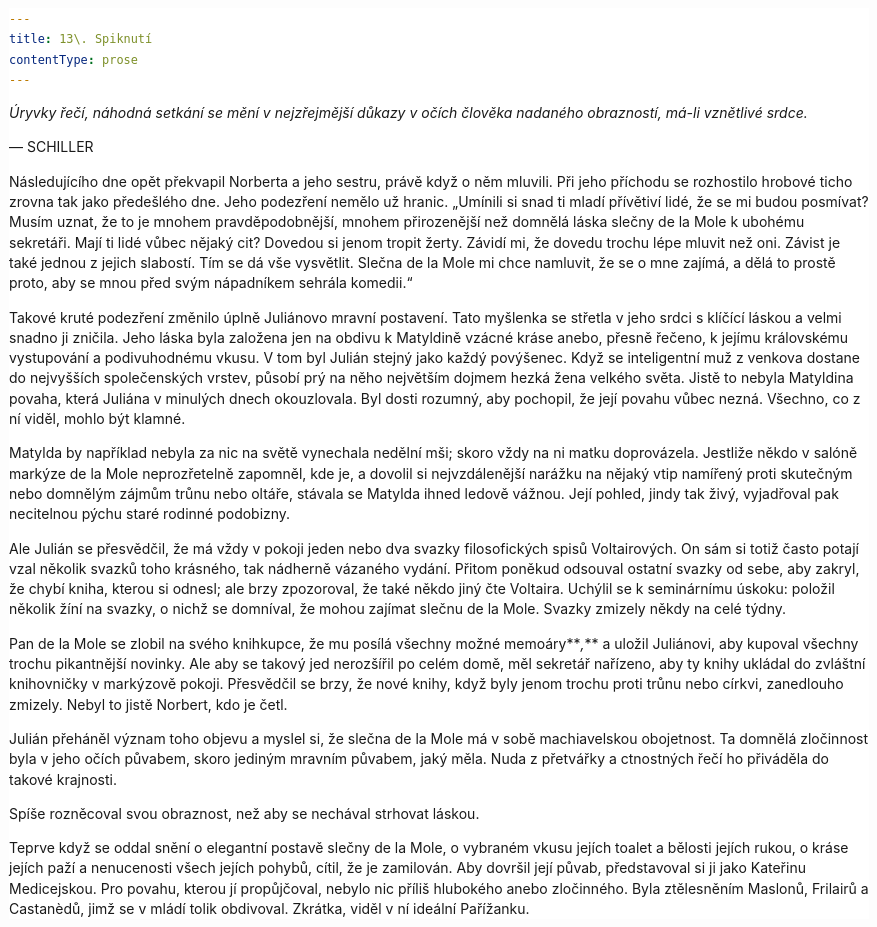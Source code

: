 ```yaml
---
title: 13\. Spiknutí
contentType: prose
---
```


<section>

_Úryvky řečí, náhodná setkání se mění v nejzřejmější důkazy v očích člověka nadaného obrazností, má-li vznětlivé srdce._

— SCHILLER

Následujícího dne opět překvapil Norberta a jeho sestru, právě když o něm mluvili. Při jeho příchodu se rozhostilo hrobové ticho zrovna tak jako předešlého dne. Jeho podezření nemělo už hranic. „Umínili si snad ti mladí přívětiví lidé, že se mi budou posmívat? Musím uznat, že to je mnohem pravděpodobnější, mnohem přirozenější než domnělá láska slečny de la Mole k ubohému sekretáři. Mají ti lidé vůbec nějaký cit? Dovedou si jenom tropit žerty. Závidí mi, že dovedu trochu lépe mluvit než oni. Závist je také jednou z jejich slabostí. Tím se dá vše vysvětlit. Slečna de la Mole mi chce namluvit, že se o mne zajímá, a dělá to prostě proto, aby se mnou před svým nápadníkem sehrála komedii.“

Takové kruté podezření změnilo úplně Juliánovo mravní postavení. Tato myšlenka se střetla v jeho srdci s klíčící láskou a velmi snadno ji zničila. Jeho láska byla založena jen na obdivu k Matyldině vzácné kráse anebo, přesně řečeno, k jejímu královskému vystupování a podivuhodnému vkusu. V tom byl Julián stejný jako každý povýšenec. Když se inteligentní muž z venkova dostane do nejvyšších společenských vrstev, působí prý na něho největším dojmem hezká žena velkého světa. Jistě to nebyla Matyldina povaha, která Juliána v minulých dnech okouzlovala. Byl dosti rozumný, aby pochopil, že její povahu vůbec nezná. Všechno, co z ní viděl, mohlo být klamné.

Matylda by například nebyla za nic na světě vynechala nedělní mši; skoro vždy na ni matku doprovázela. Jestliže někdo v salóně markýze de la Mole neprozřetelně zapomněl, kde je, a dovolil si nejvzdálenější narážku na nějaký vtip namířený proti skutečným nebo domnělým zájmům trůnu nebo oltáře, stávala se Matylda ihned ledově vážnou. Její pohled, jindy tak živý, vyjadřoval pak necitelnou pýchu staré rodinné podobizny.

Ale Julián se přesvědčil, že má vždy v pokoji jeden nebo dva svazky filosofických spisů Voltairových. On sám si totiž často potají vzal několik svazků toho krásného, tak nádherně vázaného vydání. Přitom poněkud odsouval ostatní svazky od sebe, aby zakryl, že chybí kniha, kterou si odnesl; ale brzy zpozoroval, že také někdo jiný čte Voltaira. Uchýlil se k seminárnímu úskoku: položil několik žíní na svazky, o nichž se domníval, že mohou zajímat slečnu de la Mole. Svazky zmizely někdy na celé týdny.

Pan de la Mole se zlobil na svého knihkupce, že mu posílá všechny možné memoáry**_,_** a uložil Juliánovi, aby kupoval všechny trochu pikantnější novinky. Ale aby se takový jed nerozšířil po celém domě, měl sekretář nařízeno, aby ty knihy ukládal do zvláštní knihovničky v markýzově pokoji. Přesvědčil se brzy, že nové knihy, když byly jenom trochu proti trůnu nebo církvi, zanedlouho zmizely. Nebyl to jistě Norbert, kdo je četl.

Julián přeháněl význam toho objevu a myslel si, že slečna de la Mole má v sobě machiavelskou obojetnost. Ta domnělá zločinnost byla v jeho očích půvabem, skoro jediným mravním půvabem, jaký měla. Nuda z přetvářky a ctnostných řečí ho přiváděla do takové krajnosti.

Spíše rozněcoval svou obraznost, než aby se nechával strhovat láskou.

Teprve když se oddal snění o elegantní postavě slečny de la Mole, o vybraném vkusu jejích toalet a bělosti jejích rukou, o kráse jejích paží a nenucenosti všech jejích pohybů, cítil, že je zamilován. Aby dovršil její půvab, představoval si ji jako Kateřinu Medicejskou. Pro povahu, kterou jí propůjčoval, nebylo nic příliš hlubokého anebo zločinného. Byla ztělesněním Maslonů, Frilairů a Castanèdů, jimž se v mládí tolik obdivoval. Zkrátka, viděl v ní ideální Pařížanku.
